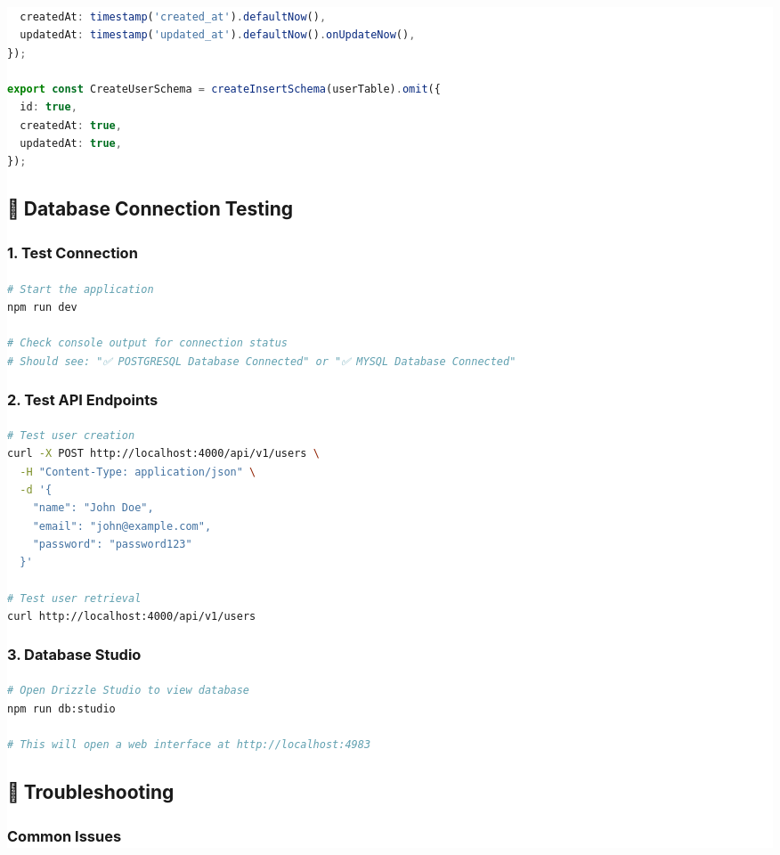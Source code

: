 ```typescript
  createdAt: timestamp('created_at').defaultNow(),
  updatedAt: timestamp('updated_at').defaultNow().onUpdateNow(),
});

export const CreateUserSchema = createInsertSchema(userTable).omit({
  id: true,
  createdAt: true,
  updatedAt: true,
});
```

## 🔧 Database Connection Testing

### 1. **Test Connection**

```bash
# Start the application
npm run dev

# Check console output for connection status
# Should see: "✅ POSTGRESQL Database Connected" or "✅ MYSQL Database Connected"
```

### 2. **Test API Endpoints**

```bash
# Test user creation
curl -X POST http://localhost:4000/api/v1/users \
  -H "Content-Type: application/json" \
  -d '{
    "name": "John Doe",
    "email": "john@example.com",
    "password": "password123"
  }'

# Test user retrieval
curl http://localhost:4000/api/v1/users
```

### 3. **Database Studio**

```bash
# Open Drizzle Studio to view database
npm run db:studio

# This will open a web interface at http://localhost:4983
```

## 🚨 Troubleshooting

### Common Issues
